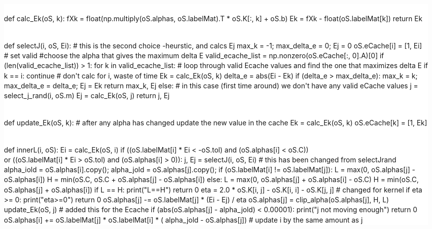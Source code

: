 
​    
    def calc_Ek(oS, k):
        fXk = float(np.multiply(oS.alphas, oS.labelMat).T * oS.K[:, k] + oS.b)
        Ek = fXk - float(oS.labelMat[k])
        return Ek


​    
    def selectJ(i, oS, Ei):  # this is the second choice -heurstic, and calcs Ej
        max_k = -1;
        max_delta_e = 0;
        Ej = 0
        oS.eCache[i] = [1, Ei]  # set valid #choose the alpha that gives the maximum delta E
        valid_ecache_list = np.nonzero(oS.eCache[:, 0].A)[0]
        if (len(valid_ecache_list)) > 1:
            for k in valid_ecache_list:  # loop through valid Ecache values and find the one that maximizes delta E
                if k == i: continue  # don't calc for i, waste of time
                Ek = calc_Ek(oS, k)
                delta_e = abs(Ei - Ek)
                if (delta_e > max_delta_e):
                    max_k = k;
                    max_delta_e = delta_e;
                    Ej = Ek
            return max_k, Ej
        else:  # in this case (first time around) we don't have any valid eCache values
            j = select_j_rand(i, oS.m)
            Ej = calc_Ek(oS, j)
        return j, Ej


​    
    def update_Ek(oS, k):  # after any alpha has changed update the new value in the cache
        Ek = calc_Ek(oS, k)
        oS.eCache[k] = [1, Ek]


​    
    def innerL(i, oS):
        Ei = calc_Ek(oS, i)
        if ((oS.labelMat[i] * Ei < -oS.tol) and (oS.alphas[i] < oS.C)) \
                or ((oS.labelMat[i] * Ei > oS.tol) and (oS.alphas[i] > 0)):
            j, Ej = selectJ(i, oS, Ei)  # this has been changed from selectJrand
            alpha_iold = oS.alphas[i].copy();
            alpha_jold = oS.alphas[j].copy();
            if (oS.labelMat[i] != oS.labelMat[j]):
                L = max(0, oS.alphas[j] - oS.alphas[i])
                H = min(oS.C, oS.C + oS.alphas[j] - oS.alphas[i])
            else:
                L = max(0, oS.alphas[j] + oS.alphas[i] - oS.C)
                H = min(oS.C, oS.alphas[j] + oS.alphas[i])
            if L == H:
                print("L==H")
                return 0
            eta = 2.0 * oS.K[i, j] - oS.K[i, i] - oS.K[j, j]  # changed for kernel
            if eta >= 0:
                print("eta>=0")
                return 0
            oS.alphas[j] -= oS.labelMat[j] * (Ei - Ej) / eta
            oS.alphas[j] = clip_alpha(oS.alphas[j], H, L)
            update_Ek(oS, j)  # added this for the Ecache
            if (abs(oS.alphas[j] - alpha_jold) < 0.00001):
                print("j not moving enough")
                return 0
            oS.alphas[i] += oS.labelMat[j] * oS.labelMat[i] * (
                alpha_jold - oS.alphas[j])  # update i by the same amount as j